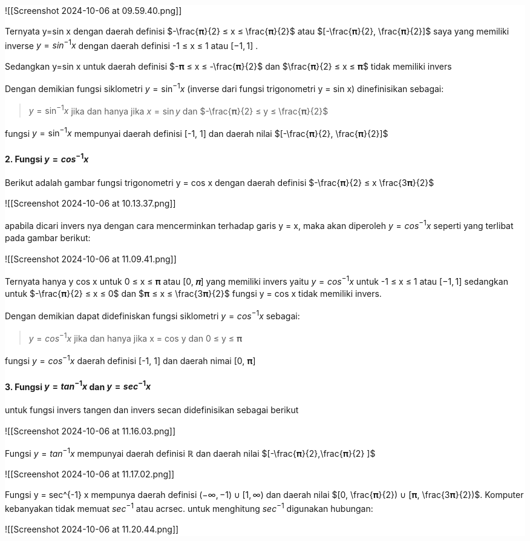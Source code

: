 ![[Screenshot 2024-10-06 at 09.59.40.png]]

Ternyata y=sin x dengan daerah definisi $-\frac{𝛑}{2} ≤ x ≤ \frac{𝛑}{2}$ atau $[-\frac{𝛑}{2}, \frac{𝛑}{2}]$  saya yang memiliki inverse $y = sin^{-1} x$  dengan daerah definisi -1 ≤ x ≤ 1  atau $[-1, 1]$ .

Sedangkan y=sin x untuk daerah definisi $-𝛑 ≤ x ≤ -\frac{𝛑}{2}$ dan $\frac{𝛑}{2} ≤ x ≤ 𝛑$ tidak memiliki invers

Dengan demikian fungsi siklometri $y = \sin^{-1} x$ (inverse dari fungsi trigonometri y = sin x) dinefinisikan sebagai:

> $y = \sin^{-1} x$ jika dan hanya jika $x = \sin y$ dan $-\frac{𝛑}{2} ≤ y ≤ \frac{𝛑}{2}$

fungsi $y = \sin^{-1} x$ mempunyai daerah definisi [-1, 1] dan daerah nilai $[-\frac{𝛑}{2}, \frac{𝛑}{2}]$


#### 2. Fungsi $y = cos^{-1}x$

Berikut adalah gambar fungsi trigonometri y = cos x dengan daerah definisi $-\frac{𝛑}{2} ≤ x \frac{3𝛑}{2}$

![[Screenshot 2024-10-06 at 10.13.37.png]]

apabila dicari invers nya dengan cara mencerminkan terhadap garis y = x, maka akan diperoleh $y = cos^{-1}x$ seperti yang terlibat pada gambar berikut:

![[Screenshot 2024-10-06 at 11.09.41.png]]

Ternyata hanya y cos x untuk 0 ≤ x ≤ 𝛑 atau $[0,𝛑]$ yang memiliki invers yaitu $y = cos ^{-1} x$  untuk -1 ≤ x ≤ 1 atau $[-1, 1]$ sedangkan untuk $-\frac{𝛑}{2} ≤ x ≤ 0$ dan $𝛑 ≤ x ≤ \frac{3𝛑}{2}$ fungsi y = cos x tidak memiliki invers.  

Dengan demikian dapat didefiniskan fungsi siklometri $y = cos^{-1} x$ sebagai:

> $y = cos^{-1} x$ jika dan hanya jika x = cos y dan 0 ≤ y ≤ 𝛑

fungsi $y = cos^{-1} x$ daerah definisi [-1, 1] dan daerah nimai [0, 𝛑]


#### 3. Fungsi $y = tan^{-1}x$ dan $y = sec^{-1}x$

untuk fungsi invers tangen dan invers secan didefinisikan sebagai berikut

![[Screenshot 2024-10-06 at 11.16.03.png]]

Fungsi $y = tan^{-1} x$ mempunyai daerah definisi ℝ dan daerah nilai $[-\frac{𝛑}{2},\frac{𝛑}{2} ]$

![[Screenshot 2024-10-06 at 11.17.02.png]]

Fungsi y = sec^{-1} x mempunya daerah definisi $(-∞, -1)∪ [1, ∞)$ dan daerah nilai $[0, \frac{𝛑}{2}) ∪ [𝛑, \frac{3𝛑}{2})$. Komputer kebanyakan tidak memuat $sec^{-1}$ atau acrsec. untuk menghitung $sec^{-1}$ digunakan hubungan:

![[Screenshot 2024-10-06 at 11.20.44.png]]
